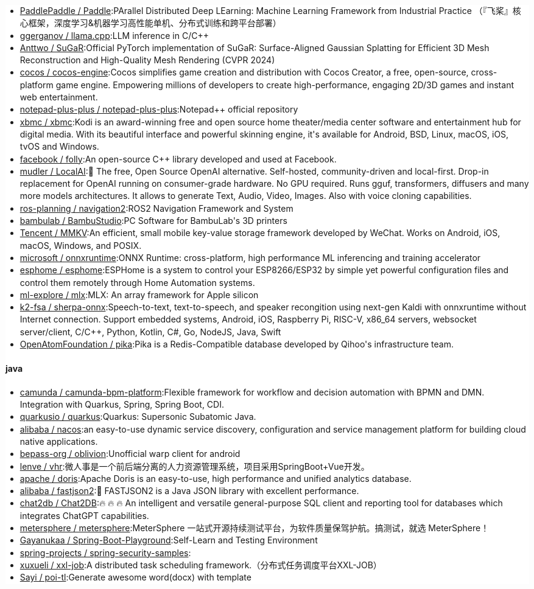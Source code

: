 * [PaddlePaddle / Paddle](https://github.com/PaddlePaddle/Paddle):PArallel Distributed Deep LEarning: Machine Learning Framework from Industrial Practice （『飞桨』核心框架，深度学习&机器学习高性能单机、分布式训练和跨平台部署）
* [ggerganov / llama.cpp](https://github.com/ggerganov/llama.cpp):LLM inference in C/C++
* [Anttwo / SuGaR](https://github.com/Anttwo/SuGaR):Official PyTorch implementation of SuGaR: Surface-Aligned Gaussian Splatting for Efficient 3D Mesh Reconstruction and High-Quality Mesh Rendering (CVPR 2024)
* [cocos / cocos-engine](https://github.com/cocos/cocos-engine):Cocos simplifies game creation and distribution with Cocos Creator, a free, open-source, cross-platform game engine. Empowering millions of developers to create high-performance, engaging 2D/3D games and instant web entertainment.
* [notepad-plus-plus / notepad-plus-plus](https://github.com/notepad-plus-plus/notepad-plus-plus):Notepad++ official repository
* [xbmc / xbmc](https://github.com/xbmc/xbmc):Kodi is an award-winning free and open source home theater/media center software and entertainment hub for digital media. With its beautiful interface and powerful skinning engine, it's available for Android, BSD, Linux, macOS, iOS, tvOS and Windows.
* [facebook / folly](https://github.com/facebook/folly):An open-source C++ library developed and used at Facebook.
* [mudler / LocalAI](https://github.com/mudler/LocalAI):🤖 The free, Open Source OpenAI alternative. Self-hosted, community-driven and local-first. Drop-in replacement for OpenAI running on consumer-grade hardware. No GPU required. Runs gguf, transformers, diffusers and many more models architectures. It allows to generate Text, Audio, Video, Images. Also with voice cloning capabilities.
* [ros-planning / navigation2](https://github.com/ros-planning/navigation2):ROS2 Navigation Framework and System
* [bambulab / BambuStudio](https://github.com/bambulab/BambuStudio):PC Software for BambuLab's 3D printers
* [Tencent / MMKV](https://github.com/Tencent/MMKV):An efficient, small mobile key-value storage framework developed by WeChat. Works on Android, iOS, macOS, Windows, and POSIX.
* [microsoft / onnxruntime](https://github.com/microsoft/onnxruntime):ONNX Runtime: cross-platform, high performance ML inferencing and training accelerator
* [esphome / esphome](https://github.com/esphome/esphome):ESPHome is a system to control your ESP8266/ESP32 by simple yet powerful configuration files and control them remotely through Home Automation systems.
* [ml-explore / mlx](https://github.com/ml-explore/mlx):MLX: An array framework for Apple silicon
* [k2-fsa / sherpa-onnx](https://github.com/k2-fsa/sherpa-onnx):Speech-to-text, text-to-speech, and speaker recongition using next-gen Kaldi with onnxruntime without Internet connection. Support embedded systems, Android, iOS, Raspberry Pi, RISC-V, x86_64 servers, websocket server/client, C/C++, Python, Kotlin, C#, Go, NodeJS, Java, Swift
* [OpenAtomFoundation / pika](https://github.com/OpenAtomFoundation/pika):Pika is a Redis-Compatible database developed by Qihoo's infrastructure team.

#### java
* [camunda / camunda-bpm-platform](https://github.com/camunda/camunda-bpm-platform):Flexible framework for workflow and decision automation with BPMN and DMN. Integration with Quarkus, Spring, Spring Boot, CDI.
* [quarkusio / quarkus](https://github.com/quarkusio/quarkus):Quarkus: Supersonic Subatomic Java.
* [alibaba / nacos](https://github.com/alibaba/nacos):an easy-to-use dynamic service discovery, configuration and service management platform for building cloud native applications.
* [bepass-org / oblivion](https://github.com/bepass-org/oblivion):Unofficial warp client for android
* [lenve / vhr](https://github.com/lenve/vhr):微人事是一个前后端分离的人力资源管理系统，项目采用SpringBoot+Vue开发。
* [apache / doris](https://github.com/apache/doris):Apache Doris is an easy-to-use, high performance and unified analytics database.
* [alibaba / fastjson2](https://github.com/alibaba/fastjson2):🚄 FASTJSON2 is a Java JSON library with excellent performance.
* [chat2db / Chat2DB](https://github.com/chat2db/Chat2DB):🔥 🔥 🔥 An intelligent and versatile general-purpose SQL client and reporting tool for databases which integrates ChatGPT capabilities.
* [metersphere / metersphere](https://github.com/metersphere/metersphere):MeterSphere 一站式开源持续测试平台，为软件质量保驾护航。搞测试，就选 MeterSphere！
* [Gayanukaa / Spring-Boot-Playground](https://github.com/Gayanukaa/Spring-Boot-Playground):Self-Learn and Testing Environment
* [spring-projects / spring-security-samples](https://github.com/spring-projects/spring-security-samples):
* [xuxueli / xxl-job](https://github.com/xuxueli/xxl-job):A distributed task scheduling framework.（分布式任务调度平台XXL-JOB）
* [Sayi / poi-tl](https://github.com/Sayi/poi-tl):Generate awesome word(docx) with template